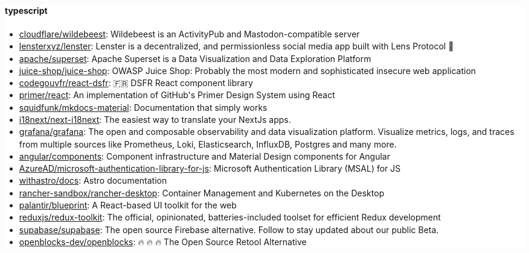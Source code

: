 
#### typescript
* [cloudflare/wildebeest](https://github.com/cloudflare/wildebeest): Wildebeest is an ActivityPub and Mastodon-compatible server
* [lensterxyz/lenster](https://github.com/lensterxyz/lenster): Lenster is a decentralized, and permissionless social media app built with Lens Protocol 🌿
* [apache/superset](https://github.com/apache/superset): Apache Superset is a Data Visualization and Data Exploration Platform
* [juice-shop/juice-shop](https://github.com/juice-shop/juice-shop): OWASP Juice Shop: Probably the most modern and sophisticated insecure web application
* [codegouvfr/react-dsfr](https://github.com/codegouvfr/react-dsfr): 🇫🇷 DSFR React component library
* [primer/react](https://github.com/primer/react): An implementation of GitHub's Primer Design System using React
* [squidfunk/mkdocs-material](https://github.com/squidfunk/mkdocs-material): Documentation that simply works
* [i18next/next-i18next](https://github.com/i18next/next-i18next): The easiest way to translate your NextJs apps.
* [grafana/grafana](https://github.com/grafana/grafana): The open and composable observability and data visualization platform. Visualize metrics, logs, and traces from multiple sources like Prometheus, Loki, Elasticsearch, InfluxDB, Postgres and many more.
* [angular/components](https://github.com/angular/components): Component infrastructure and Material Design components for Angular
* [AzureAD/microsoft-authentication-library-for-js](https://github.com/AzureAD/microsoft-authentication-library-for-js): Microsoft Authentication Library (MSAL) for JS
* [withastro/docs](https://github.com/withastro/docs): Astro documentation
* [rancher-sandbox/rancher-desktop](https://github.com/rancher-sandbox/rancher-desktop): Container Management and Kubernetes on the Desktop
* [palantir/blueprint](https://github.com/palantir/blueprint): A React-based UI toolkit for the web
* [reduxjs/redux-toolkit](https://github.com/reduxjs/redux-toolkit): The official, opinionated, batteries-included toolset for efficient Redux development
* [supabase/supabase](https://github.com/supabase/supabase): The open source Firebase alternative. Follow to stay updated about our public Beta.
* [openblocks-dev/openblocks](https://github.com/openblocks-dev/openblocks): 🔥 🔥 🔥 The Open Source Retool Alternative
